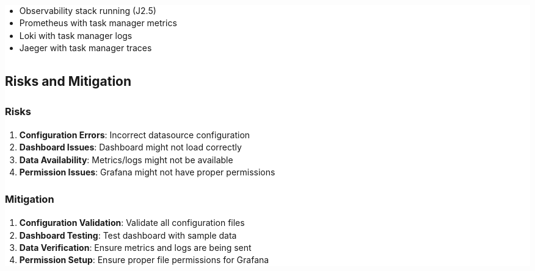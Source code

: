- Observability stack running (J2.5)
- Prometheus with task manager metrics
- Loki with task manager logs
- Jaeger with task manager traces

## Risks and Mitigation

### Risks

1. **Configuration Errors**: Incorrect datasource configuration
2. **Dashboard Issues**: Dashboard might not load correctly
3. **Data Availability**: Metrics/logs might not be available
4. **Permission Issues**: Grafana might not have proper permissions

### Mitigation

1. **Configuration Validation**: Validate all configuration files
2. **Dashboard Testing**: Test dashboard with sample data
3. **Data Verification**: Ensure metrics and logs are being sent
4. **Permission Setup**: Ensure proper file permissions for Grafana
